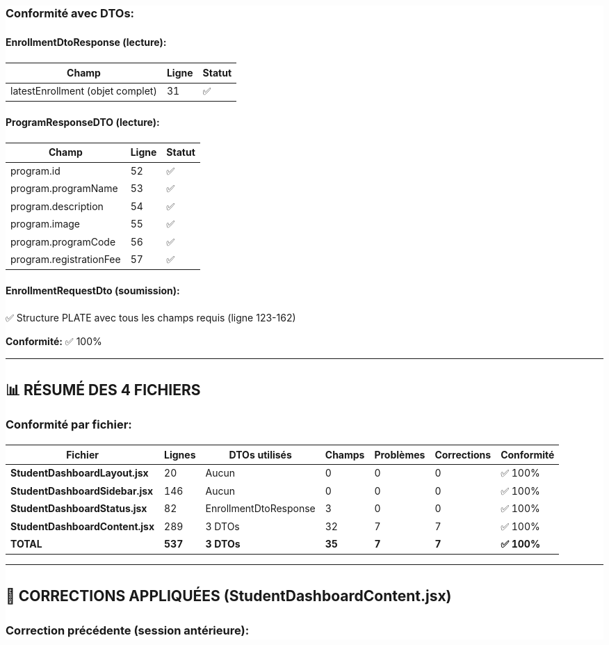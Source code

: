 ### **Conformité avec DTOs:**

#### **EnrollmentDtoResponse (lecture):**
| Champ | Ligne | Statut |
|-------|-------|--------|
| latestEnrollment (objet complet) | 31 | ✅ |

#### **ProgramResponseDTO (lecture):**
| Champ | Ligne | Statut |
|-------|-------|--------|
| program.id | 52 | ✅ |
| program.programName | 53 | ✅ |
| program.description | 54 | ✅ |
| program.image | 55 | ✅ |
| program.programCode | 56 | ✅ |
| program.registrationFee | 57 | ✅ |

#### **EnrollmentRequestDto (soumission):**
✅ Structure PLATE avec tous les champs requis (ligne 123-162)

**Conformité:** ✅ 100%

---

## 📊 RÉSUMÉ DES 4 FICHIERS

### **Conformité par fichier:**

| Fichier | Lignes | DTOs utilisés | Champs | Problèmes | Corrections | Conformité |
|---------|--------|---------------|--------|-----------|-------------|------------|
| **StudentDashboardLayout.jsx** | 20 | Aucun | 0 | 0 | 0 | ✅ 100% |
| **StudentDashboardSidebar.jsx** | 146 | Aucun | 0 | 0 | 0 | ✅ 100% |
| **StudentDashboardStatus.jsx** | 82 | EnrollmentDtoResponse | 3 | 0 | 0 | ✅ 100% |
| **StudentDashboardContent.jsx** | 289 | 3 DTOs | 32 | 7 | 7 | ✅ 100% |
| **TOTAL** | **537** | **3 DTOs** | **35** | **7** | **7** | **✅ 100%** |

---

## 🔧 CORRECTIONS APPLIQUÉES (StudentDashboardContent.jsx)

### **Correction précédente (session antérieure):**
